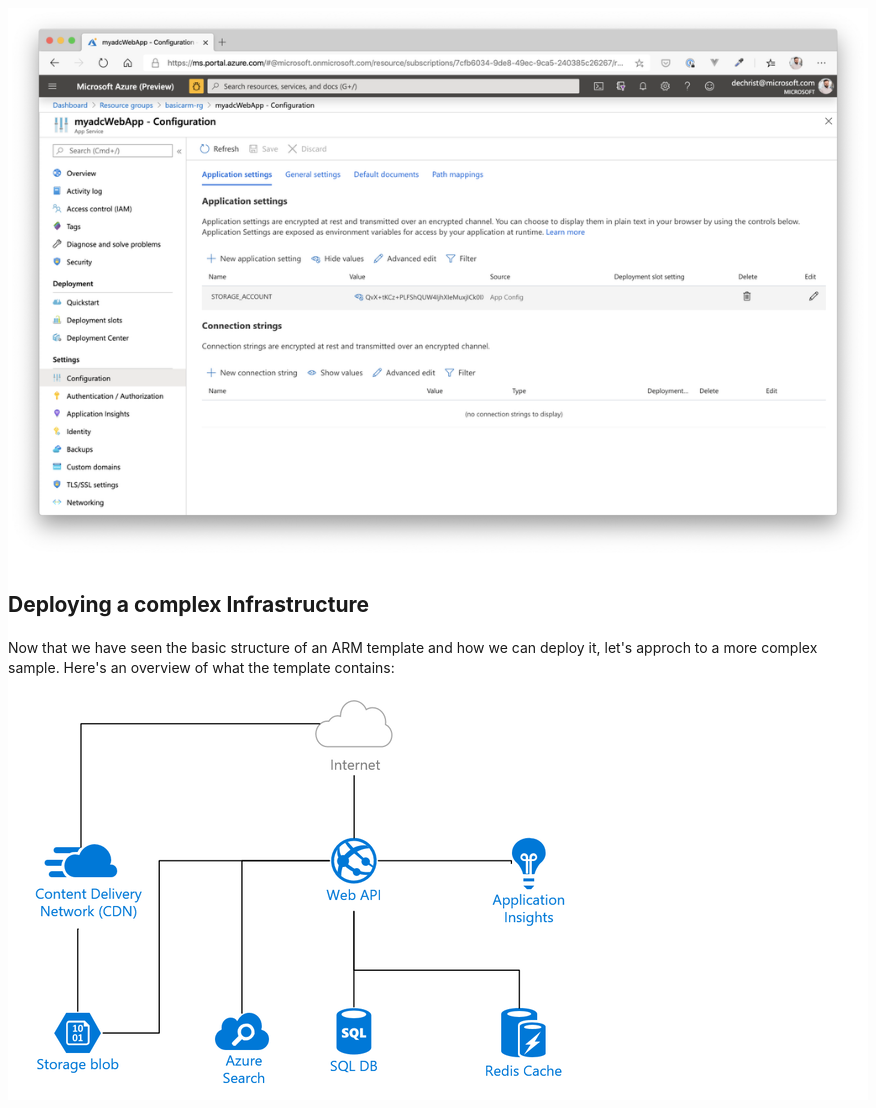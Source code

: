 ![arm](./img/arm_deploy_basicplus.png "arm")

## Deploying a complex Infrastructure ##

Now that we have seen the basic structure of an ARM template and how we can deploy it, let's approch to a more complex sample. Here's an overview of what the template contains:

![arm](./img/arm_infra_large.png "arm")
